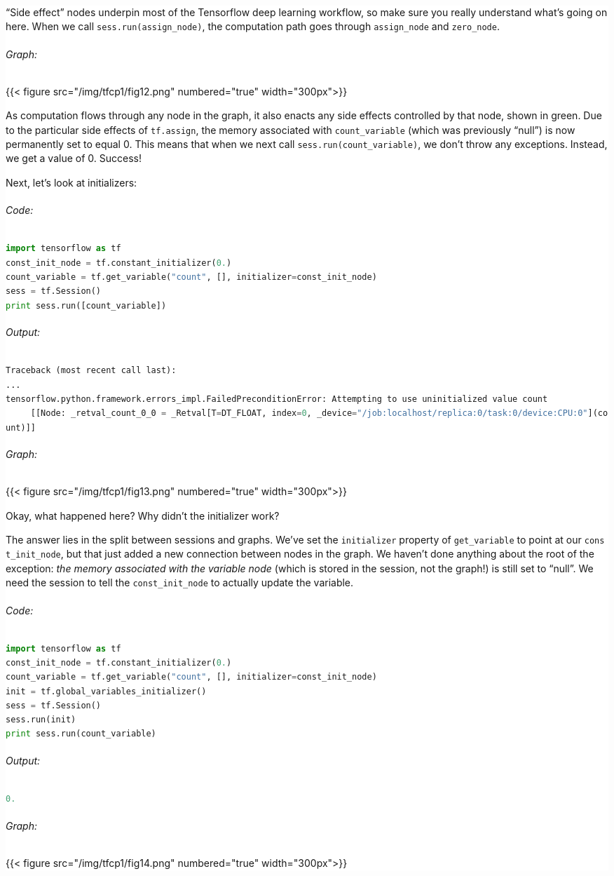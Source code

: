 “Side effect” nodes underpin most of the Tensorflow deep learning workflow, so make sure you really understand what’s going on here. When we call `sess.run(assign_node)`, the computation path goes through `assign_node` and `zero_node`.

###### Graph:
{{< figure src="/img/tfcp1/fig12.png" numbered="true" width="300px">}}

As computation flows through any node in the graph, it also enacts any side effects controlled by that node, shown in green. Due to the particular side effects of `tf.assign`, the memory associated with `count_variable` (which was previously “null”) is now permanently set to equal 0. This means that when we next call `sess.run(count_variable)`, we don’t throw any exceptions. Instead, we get a value of 0. Success!

Next, let’s look at initializers:

###### Code:
```python 
import tensorflow as tf
const_init_node = tf.constant_initializer(0.)
count_variable = tf.get_variable("count", [], initializer=const_init_node)
sess = tf.Session()
print sess.run([count_variable])
```
###### Output:
```python
Traceback (most recent call last):
...
tensorflow.python.framework.errors_impl.FailedPreconditionError: Attempting to use uninitialized value count
	 [[Node: _retval_count_0_0 = _Retval[T=DT_FLOAT, index=0, _device="/job:localhost/replica:0/task:0/device:CPU:0"](count)]]
```
###### Graph:
{{< figure src="/img/tfcp1/fig13.png" numbered="true" width="300px">}}

Okay, what happened here? Why didn’t the initializer work?

The answer lies in the split between sessions and graphs. We’ve set the `initializer` property of `get_variable` to point at our `const_init_node`, but that just added a new connection between nodes in the graph. We haven’t done anything about the root of the exception: *the memory associated with the variable node* (which is stored in the session, not the graph!) is still set to “null”. We need the session to tell the `const_init_node` to actually update the variable.

###### Code:
```python 
import tensorflow as tf
const_init_node = tf.constant_initializer(0.)
count_variable = tf.get_variable("count", [], initializer=const_init_node)
init = tf.global_variables_initializer()
sess = tf.Session()
sess.run(init)
print sess.run(count_variable)
```
###### Output:
```python
0.
```
###### Graph:
{{< figure src="/img/tfcp1/fig14.png" numbered="true" width="300px">}}


[^0]: [This page](https://docs.chainer.org/en/stable/guides/define_by_run.html) from the Chainer documentation describes the difference between define-and-run and define-by-run.
[^1]: In general, I prefer to make sure I already have the entire graph in place when I create a session, and I follow that paradigm in my examples here. But you might see it done differently in other Tensorflow code.
[^2]: Since the Tensorflow team is dedicated to backwards compatibility, there are several ways to create variables. In older code, it is common to also encounter the `tf.Variable()` syntax, which serves the same purpose.
[^3]: Name management can be made a bit easier with `tf.variable_scope()`. I will cover scoping in more detail In a future post!
[^4]: Note that `tf.Print` is not compatible with Colab or IPython notebooks; it prints to the standard output, which is not shown in the notebook. There are various solutions on StackOverflow.
